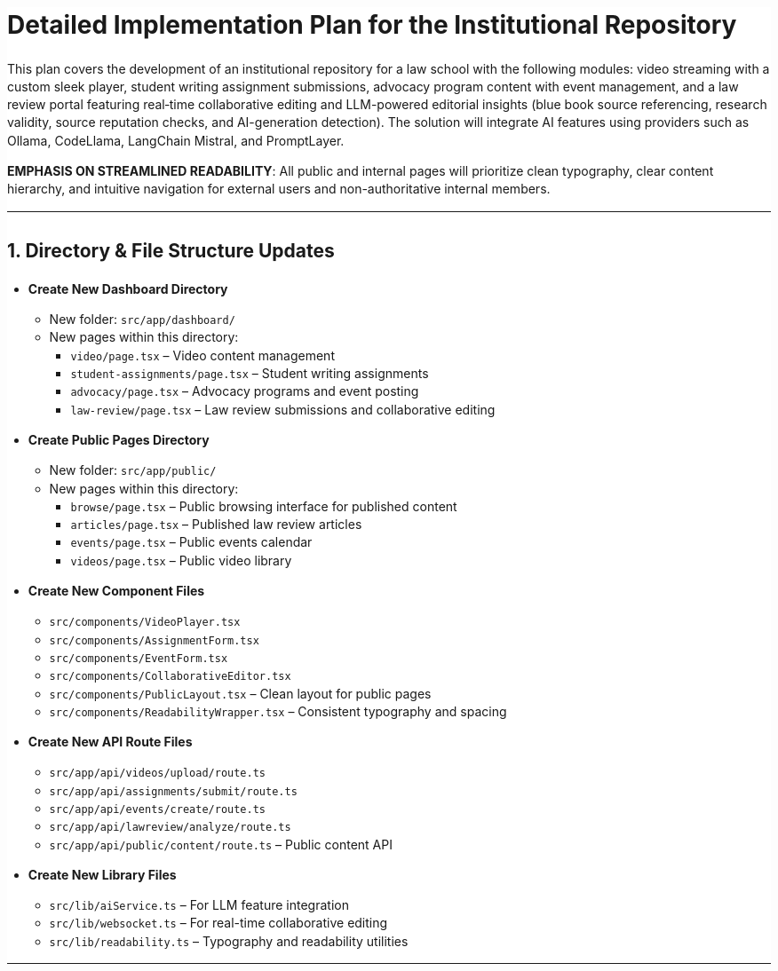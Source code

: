 # Detailed Implementation Plan for the Institutional Repository

This plan covers the development of an institutional repository for a law school with the following modules: video streaming with a custom sleek player, student writing assignment submissions, advocacy program content with event management, and a law review portal featuring real‐time collaborative editing and LLM-powered editorial insights (blue book source referencing, research validity, source reputation checks, and AI-generation detection). The solution will integrate AI features using providers such as Ollama, CodeLlama, LangChain Mistral, and PromptLayer.

**EMPHASIS ON STREAMLINED READABILITY**: All public and internal pages will prioritize clean typography, clear content hierarchy, and intuitive navigation for external users and non-authoritative internal members.

---

## 1. Directory & File Structure Updates

- **Create New Dashboard Directory**  
  - New folder: `src/app/dashboard/`
  - New pages within this directory:
    - `video/page.tsx` – Video content management
    - `student-assignments/page.tsx` – Student writing assignments
    - `advocacy/page.tsx` – Advocacy programs and event posting
    - `law-review/page.tsx` – Law review submissions and collaborative editing

- **Create Public Pages Directory**
  - New folder: `src/app/public/`
  - New pages within this directory:
    - `browse/page.tsx` – Public browsing interface for published content
    - `articles/page.tsx` – Published law review articles
    - `events/page.tsx` – Public events calendar
    - `videos/page.tsx` – Public video library

- **Create New Component Files**  
  - `src/components/VideoPlayer.tsx`
  - `src/components/AssignmentForm.tsx`
  - `src/components/EventForm.tsx`
  - `src/components/CollaborativeEditor.tsx`
  - `src/components/PublicLayout.tsx` – Clean layout for public pages
  - `src/components/ReadabilityWrapper.tsx` – Consistent typography and spacing

- **Create New API Route Files**  
  - `src/app/api/videos/upload/route.ts`
  - `src/app/api/assignments/submit/route.ts`
  - `src/app/api/events/create/route.ts`
  - `src/app/api/lawreview/analyze/route.ts`
  - `src/app/api/public/content/route.ts` – Public content API

- **Create New Library Files**  
  - `src/lib/aiService.ts` – For LLM feature integration  
  - `src/lib/websocket.ts` – For real-time collaborative editing
  - `src/lib/readability.ts` – Typography and readability utilities

---